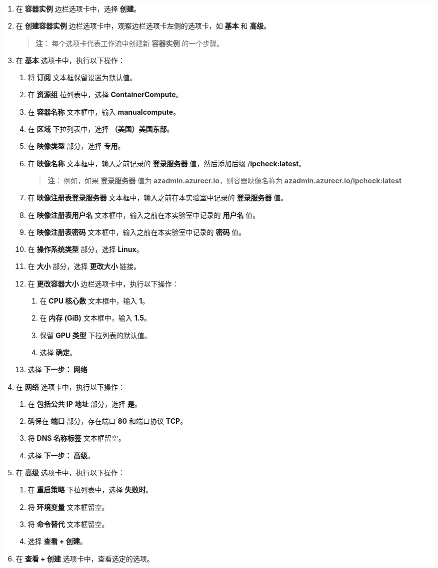 1. 在 **容器实例** 边栏选项卡中，选择 **创建**。

1. 在 **创建容器实例** 边栏选项卡中，观察边栏选项卡左侧的选项卡，如 **基本** 和 **高级**。

    > **注**： 每个选项卡代表工作流中创建新 **容器实例** 的一个步骤。

1. 在 **基本** 选项卡中，执行以下操作：

    1. 将 **订阅** 文本框保留设置为默认值。

    1. 在 **资源组** 拉列表中，选择 **ContainerCompute**。
    
    1.  在 **容器名称** 文本框中，输入 **manualcompute**。

    1. 在 **区域** 下拉列表中，选择 **（美国）美国东部**。
    
    1.  在 **映像类型** 部分，选择 **专用**。
    
    1.  在 **映像名称** 文本框中，输入之前记录的 **登录服务器** 值，然后添加后缀 /**ipcheck:latest**。

        >**注**： 例如，如果 **登录服务器** 值为 **azadmin.azurecr.io**，则容器映像名称为  **azadmin.azurecr.io/ipcheck:latest**

    1.  在 **映像注册表登录服务器** 文本框中，输入之前在本实验室中记录的 **登录服务器** 值。

    1.  在 **映像注册表用户名** 文本框中，输入之前在本实验室中记录的 **用户名** 值。

    1.  在 **映像注册表密码** 文本框中，输入之前在本实验室中记录的 **密码** 值。

    1. 在 **操作系统类型** 部分，选择 **Linux**。

    1. 在 **大小** 部分，选择 **更改大小** 链接。

    1. 在 **更改容器大小** 边栏选项卡中，执行以下操作：

        1. 在 **CPU 核心数** 文本框中，输入 **1**。

        1. 在 **内存 (GiB)** 文本框中，输入 **1.5**。

        1. 保留 **GPU 类型** 下拉列表的默认值。

        1. 选择 **确定**。
    
    1. 选择 **下一步： 网络**

1. 在 **网络** 选项卡中，执行以下操作：
    
    1. 在 **包括公共 IP 地址** 部分，选择 **是**。

    1. 确保在 **端口** 部分，存在端口 **80** 和端口协议 **TCP**。
    
    1. 将 **DNS 名称标签** 文本框留空。

    1. 选择 **下一步： 高级**。

1. 在 **高级** 选项卡中，执行以下操作：
    
    1. 在 **重启策略** 下拉列表中，选择 **失败时**。
    
    1. 将 **环境变量** 文本框留空。
    
    1. 将 **命令替代** 文本框留空。

    1. 选择 **查看 + 创建**。

1. 在 **查看 + 创建** 选项卡中，查看选定的选项。
